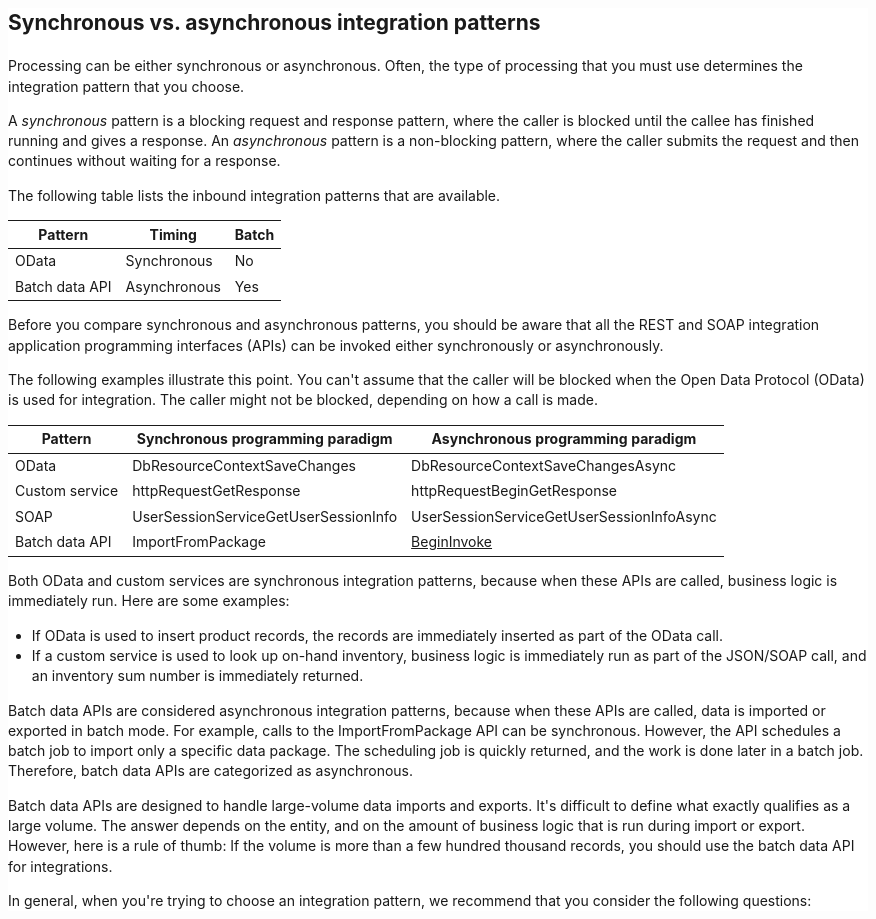 ## Synchronous vs. asynchronous integration patterns

Processing can be either synchronous or asynchronous. Often, the type of processing that you must use determines the integration pattern that you choose.

A *synchronous* pattern is a blocking request and response pattern, where the caller is blocked until the callee has finished running and gives a response. An *asynchronous* pattern is a non-blocking pattern, where the caller submits the request and then continues without waiting for a response.

The following table lists the inbound integration patterns that are available.

| Pattern        | Timing       | Batch |
|----------------|--------------|-------|
| OData          | Synchronous  | No    |
| Batch data API | Asynchronous | Yes   |

Before you compare synchronous and asynchronous patterns, you should be aware that all the REST and SOAP integration application programming interfaces (APIs) can be invoked either synchronously or asynchronously.

The following examples illustrate this point. You can't assume that the caller will be blocked when the Open Data Protocol (OData) is used for integration. The caller might not be blocked, depending on how a call is made.

| Pattern        | Synchronous programming paradigm    | Asynchronous programming paradigm |
|----------------|-------------------------------------|-----------------------------------|
| OData          | DbResourceContextSaveChanges         | DbResourceContextSaveChangesAsync |
| Custom service | httpRequestGetResponse               | httpRequestBeginGetResponse |
| SOAP           | UserSessionServiceGetUserSessionInfo | UserSessionServiceGetUserSessionInfoAsync |
| Batch data API | ImportFromPackage                   | [BeginInvoke](/dotnet/standard/asynchronous-programming-patterns/calling-synchronous-methods-asynchronously) |

Both OData and custom services are synchronous integration patterns, because when these APIs are called, business logic is immediately run. Here are some examples:

- If OData is used to insert product records, the records are immediately inserted as part of the OData call.
- If a custom service is used to look up on-hand inventory, business logic is immediately run as part of the JSON/SOAP call, and an inventory sum number is immediately returned.

Batch data APIs are considered asynchronous integration patterns, because when these APIs are called, data is imported or exported in batch mode. For example, calls to the ImportFromPackage API can be synchronous. However, the API schedules a batch job to import only a specific data package. The scheduling job is quickly returned, and the work is done later in a batch job. Therefore, batch data APIs are categorized as asynchronous.

Batch data APIs are designed to handle large-volume data imports and exports. It's difficult to define what exactly qualifies as a large volume. The answer depends on the entity, and on the amount of business logic that is run during import or export. However, here is a rule of thumb: If the volume is more than a few hundred thousand records, you should use the batch data API for integrations.

In general, when you're trying to choose an integration pattern, we recommend that you consider the following questions:
